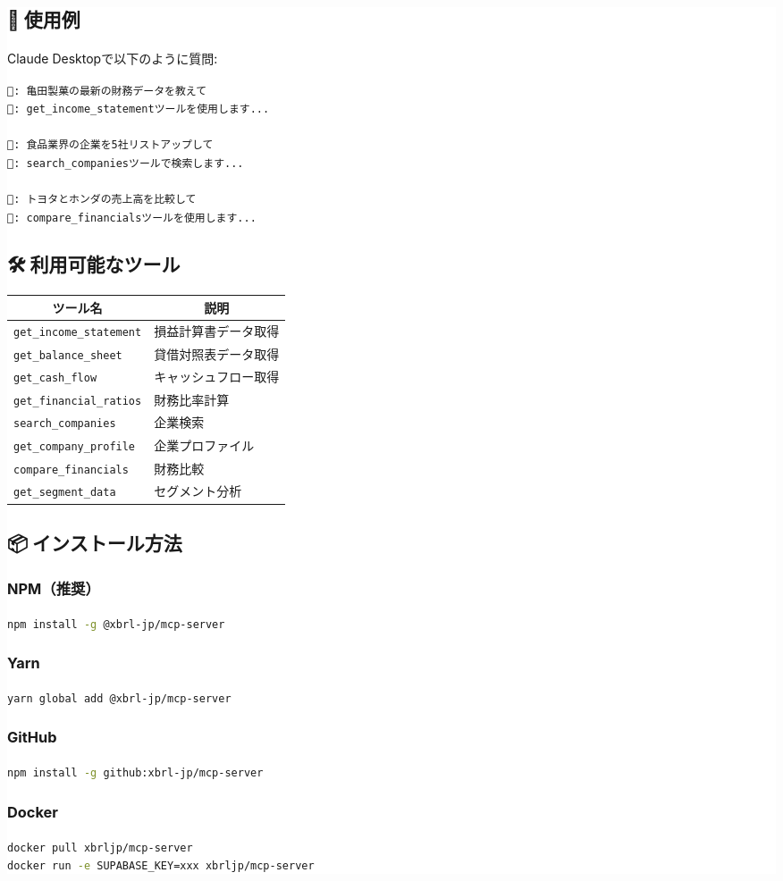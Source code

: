## 💬 使用例

Claude Desktopで以下のように質問:

```
👤: 亀田製菓の最新の財務データを教えて
🤖: get_income_statementツールを使用します...

👤: 食品業界の企業を5社リストアップして
🤖: search_companiesツールで検索します...

👤: トヨタとホンダの売上高を比較して
🤖: compare_financialsツールを使用します...
```

## 🛠️ 利用可能なツール

| ツール名 | 説明 |
|---------|------|
| `get_income_statement` | 損益計算書データ取得 |
| `get_balance_sheet` | 貸借対照表データ取得 |
| `get_cash_flow` | キャッシュフロー取得 |
| `get_financial_ratios` | 財務比率計算 |
| `search_companies` | 企業検索 |
| `get_company_profile` | 企業プロファイル |
| `compare_financials` | 財務比較 |
| `get_segment_data` | セグメント分析 |

## 📦 インストール方法

### NPM（推奨）
```bash
npm install -g @xbrl-jp/mcp-server
```

### Yarn
```bash
yarn global add @xbrl-jp/mcp-server
```

### GitHub
```bash
npm install -g github:xbrl-jp/mcp-server
```

### Docker
```bash
docker pull xbrljp/mcp-server
docker run -e SUPABASE_KEY=xxx xbrljp/mcp-server
```
